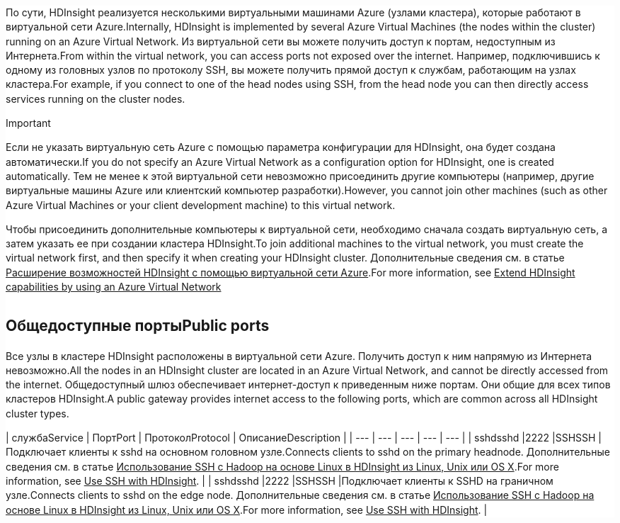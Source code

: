 <span data-ttu-id="72690-109">По сути, HDInsight реализуется несколькими виртуальными машинами Azure (узлами кластера), которые работают в виртуальной сети Azure.</span><span class="sxs-lookup"><span data-stu-id="72690-109">Internally, HDInsight is implemented by several Azure Virtual Machines (the nodes within the cluster) running on an Azure Virtual Network.</span></span> <span data-ttu-id="72690-110">Из виртуальной сети вы можете получить доступ к портам, недоступным из Интернета.</span><span class="sxs-lookup"><span data-stu-id="72690-110">From within the virtual network, you can access ports not exposed over the internet.</span></span> <span data-ttu-id="72690-111">Например, подключившись к одному из головных узлов по протоколу SSH, вы можете получить прямой доступ к службам, работающим на узлах кластера.</span><span class="sxs-lookup"><span data-stu-id="72690-111">For example, if you connect to one of the head nodes using SSH, from the head node you can then directly access services running on the cluster nodes.</span></span>

> [!IMPORTANT]
> <span data-ttu-id="72690-112">Если не указать виртуальную сеть Azure с помощью параметра конфигурации для HDInsight, она будет создана автоматически.</span><span class="sxs-lookup"><span data-stu-id="72690-112">If you do not specify an Azure Virtual Network as a configuration option for HDInsight, one is created automatically.</span></span> <span data-ttu-id="72690-113">Тем не менее к этой виртуальной сети невозможно присоединить другие компьютеры (например, другие виртуальные машины Azure или клиентский компьютер разработки).</span><span class="sxs-lookup"><span data-stu-id="72690-113">However, you cannot join other machines (such as other Azure Virtual Machines or your client development machine) to this virtual network.</span></span>


<span data-ttu-id="72690-114">Чтобы присоединить дополнительные компьютеры к виртуальной сети, необходимо сначала создать виртуальную сеть, а затем указать ее при создании кластера HDInsight.</span><span class="sxs-lookup"><span data-stu-id="72690-114">To join additional machines to the virtual network, you must create the virtual network first, and then specify it when creating your HDInsight cluster.</span></span> <span data-ttu-id="72690-115">Дополнительные сведения см. в статье [Расширение возможностей HDInsight с помощью виртуальной сети Azure](hdinsight-extend-hadoop-virtual-network.md).</span><span class="sxs-lookup"><span data-stu-id="72690-115">For more information, see [Extend HDInsight capabilities by using an Azure Virtual Network](hdinsight-extend-hadoop-virtual-network.md)</span></span>

## <a name="public-ports"></a><span data-ttu-id="72690-116">Общедоступные порты</span><span class="sxs-lookup"><span data-stu-id="72690-116">Public ports</span></span>

<span data-ttu-id="72690-117">Все узлы в кластере HDInsight расположены в виртуальной сети Azure. Получить доступ к ним напрямую из Интернета невозможно.</span><span class="sxs-lookup"><span data-stu-id="72690-117">All the nodes in an HDInsight cluster are located in an Azure Virtual Network, and cannot be directly accessed from the internet.</span></span> <span data-ttu-id="72690-118">Общедоступный шлюз обеспечивает интернет-доступ к приведенным ниже портам. Они общие для всех типов кластеров HDInsight.</span><span class="sxs-lookup"><span data-stu-id="72690-118">A public gateway provides internet access to the following ports, which are common across all HDInsight cluster types.</span></span>

| <span data-ttu-id="72690-119">служба</span><span class="sxs-lookup"><span data-stu-id="72690-119">Service</span></span> | <span data-ttu-id="72690-120">Порт</span><span class="sxs-lookup"><span data-stu-id="72690-120">Port</span></span> | <span data-ttu-id="72690-121">Протокол</span><span class="sxs-lookup"><span data-stu-id="72690-121">Protocol</span></span> | <span data-ttu-id="72690-122">Описание</span><span class="sxs-lookup"><span data-stu-id="72690-122">Description</span></span> |
| --- | --- | --- | --- | --- |
| <span data-ttu-id="72690-123">sshd</span><span class="sxs-lookup"><span data-stu-id="72690-123">sshd</span></span> |<span data-ttu-id="72690-124">22</span><span class="sxs-lookup"><span data-stu-id="72690-124">22</span></span> |<span data-ttu-id="72690-125">SSH</span><span class="sxs-lookup"><span data-stu-id="72690-125">SSH</span></span> |<span data-ttu-id="72690-126">Подключает клиенты к sshd на основном головном узле.</span><span class="sxs-lookup"><span data-stu-id="72690-126">Connects clients to sshd on the primary headnode.</span></span> <span data-ttu-id="72690-127">Дополнительные сведения см. в статье [Использование SSH с Hadoop на основе Linux в HDInsight из Linux, Unix или OS X](hdinsight-hadoop-linux-use-ssh-unix.md).</span><span class="sxs-lookup"><span data-stu-id="72690-127">For more information, see [Use SSH with HDInsight](hdinsight-hadoop-linux-use-ssh-unix.md).</span></span> |
| <span data-ttu-id="72690-128">sshd</span><span class="sxs-lookup"><span data-stu-id="72690-128">sshd</span></span> |<span data-ttu-id="72690-129">22</span><span class="sxs-lookup"><span data-stu-id="72690-129">22</span></span> |<span data-ttu-id="72690-130">SSH</span><span class="sxs-lookup"><span data-stu-id="72690-130">SSH</span></span> |<span data-ttu-id="72690-131">Подключает клиенты к SSHD на граничном узле.</span><span class="sxs-lookup"><span data-stu-id="72690-131">Connects clients to sshd on the edge node.</span></span> <span data-ttu-id="72690-132">Дополнительные сведения см. в статье [Использование SSH с Hadoop на основе Linux в HDInsight из Linux, Unix или OS X](hdinsight-hadoop-linux-use-ssh-unix.md).</span><span class="sxs-lookup"><span data-stu-id="72690-132">For more information, see [Use SSH with HDInsight](hdinsight-hadoop-linux-use-ssh-unix.md).</span></span> |